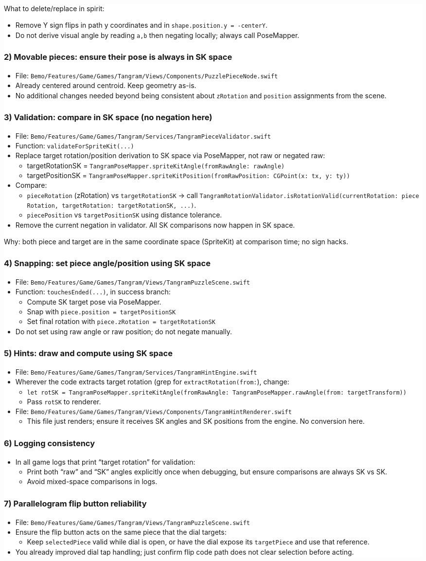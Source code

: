 What to delete/replace in spirit:
- Remove Y sign flips in path y coordinates and in `shape.position.y = -centerY`.
- Do not derive visual angle by reading `a,b` then negating locally; always call PoseMapper.

### 2) Movable pieces: ensure their pose is always in SK space
- File: `Bemo/Features/Game/Games/Tangram/Views/Components/PuzzlePieceNode.swift`
- Already centered around centroid. Keep geometry as-is.
- No additional changes needed beyond being consistent about `zRotation` and `position` assignments from the scene.

### 3) Validation: compare in SK space (no negation here)
- File: `Bemo/Features/Game/Games/Tangram/Services/TangramPieceValidator.swift`
- Function: `validateForSpriteKit(...)`
- Replace target rotation/position derivation to SK space via PoseMapper, not raw or negated raw:
  - targetRotationSK = `TangramPoseMapper.spriteKitAngle(fromRawAngle: rawAngle)`
  - targetPositionSK = `TangramPoseMapper.spriteKitPosition(fromRawPosition: CGPoint(x: tx, y: ty))`
- Compare:
  - `pieceRotation` (zRotation) vs `targetRotationSK` → call `TangramRotationValidator.isRotationValid(currentRotation: pieceRotation, targetRotation: targetRotationSK, ...)`.
  - `piecePosition` vs `targetPositionSK` using distance tolerance.
- Remove the current negation in validator. All SK comparisons now happen in SK space.

Why: both piece and target are in the same coordinate space (SpriteKit) at comparison time; no sign hacks.

### 4) Snapping: set piece angle/position using SK space
- File: `Bemo/Features/Game/Games/Tangram/Views/TangramPuzzleScene.swift`
- Function: `touchesEnded(...)`, in success branch:
  - Compute SK target pose via PoseMapper.
  - Snap with `piece.position = targetPositionSK`
  - Set final rotation with `piece.zRotation = targetRotationSK`
- Do not set using raw angle or raw position; do not negate manually.

### 5) Hints: draw and compute using SK space
- File: `Bemo/Features/Game/Games/Tangram/Services/TangramHintEngine.swift`
- Wherever the code extracts target rotation (grep for `extractRotation(from:`), change:
  - `let rotSK = TangramPoseMapper.spriteKitAngle(fromRawAngle: TangramPoseMapper.rawAngle(from: targetTransform))`
  - Pass `rotSK` to renderer.
- File: `Bemo/Features/Game/Games/Tangram/Views/Components/TangramHintRenderer.swift`
  - This file just renders; ensure it receives SK angles and SK positions from the engine. No conversion here.

### 6) Logging consistency
- In all game logs that print “target rotation” for validation:
  - Print both “raw” and “SK” angles explicitly once when debugging, but ensure comparisons are always SK vs SK.
  - Avoid mixed-space comparisons in logs.

### 7) Parallelogram flip button reliability
- File: `Bemo/Features/Game/Games/Tangram/Views/TangramPuzzleScene.swift`
- Ensure the flip button acts on the same piece that the dial targets:
  - Keep `selectedPiece` valid while dial is open, or have the dial expose its `targetPiece` and use that reference.
- You already improved dial tap handling; just confirm flip code path does not clear selection before acting.
